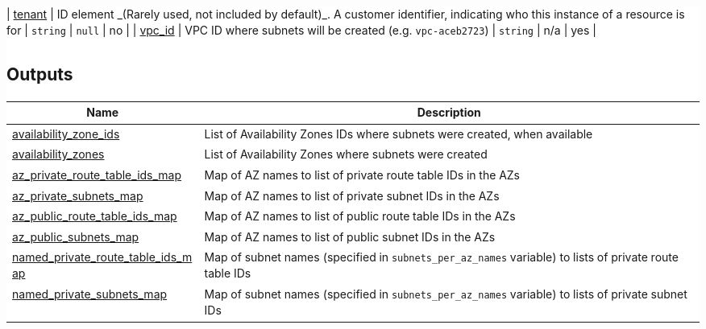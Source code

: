 | <a name="input_tenant"></a> [tenant](#input_tenant)                                                                                                       | ID element \_(Rarely used, not included by default)\_. A customer identifier, indicating who this instance of a resource is for                                                                                                                                                                                                                                                                                                                                                                                                                                                                                                                                                                                               | `string`                                                                              | `null`                                                                                                                                                                                                                                                                                                                                                                                                                                                            |    no    |
| <a name="input_vpc_id"></a> [vpc_id](#input_vpc_id)                                                                                                       | VPC ID where subnets will be created (e.g. `vpc-aceb2723`)                                                                                                                                                                                                                                                                                                                                                                                                                                                                                                                                                                                                                                                                    | `string`                                                                              | n/a                                                                                                                                                                                                                                                                                                                                                                                                                                                               |   yes    |

## Outputs

| Name                                                                                                                                   | Description                                                                                                                                                               |
| -------------------------------------------------------------------------------------------------------------------------------------- | ------------------------------------------------------------------------------------------------------------------------------------------------------------------------- |
| <a name="output_availability_zone_ids"></a> [availability_zone_ids](#output_availability_zone_ids)                                     | List of Availability Zones IDs where subnets were created, when available                                                                                                 |
| <a name="output_availability_zones"></a> [availability_zones](#output_availability_zones)                                              | List of Availability Zones where subnets were created                                                                                                                     |
| <a name="output_az_private_route_table_ids_map"></a> [az_private_route_table_ids_map](#output_az_private_route_table_ids_map)          | Map of AZ names to list of private route table IDs in the AZs                                                                                                             |
| <a name="output_az_private_subnets_map"></a> [az_private_subnets_map](#output_az_private_subnets_map)                                  | Map of AZ names to list of private subnet IDs in the AZs                                                                                                                  |
| <a name="output_az_public_route_table_ids_map"></a> [az_public_route_table_ids_map](#output_az_public_route_table_ids_map)             | Map of AZ names to list of public route table IDs in the AZs                                                                                                              |
| <a name="output_az_public_subnets_map"></a> [az_public_subnets_map](#output_az_public_subnets_map)                                     | Map of AZ names to list of public subnet IDs in the AZs                                                                                                                   |
| <a name="output_named_private_route_table_ids_map"></a> [named_private_route_table_ids_map](#output_named_private_route_table_ids_map) | Map of subnet names (specified in `subnets_per_az_names` variable) to lists of private route table IDs                                                                    |
| <a name="output_named_private_subnets_map"></a> [named_private_subnets_map](#output_named_private_subnets_map)                         | Map of subnet names (specified in `subnets_per_az_names` variable) to lists of private subnet IDs                                                                         |